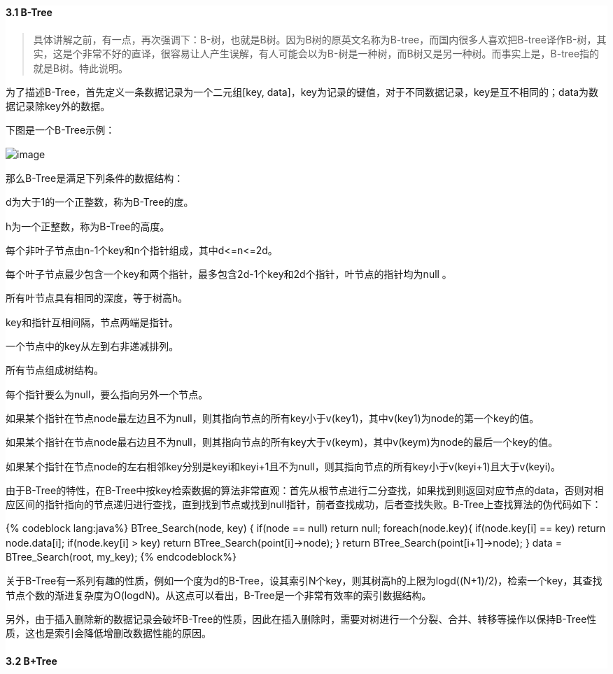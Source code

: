 
#### 3.1 B-Tree
> 具体讲解之前，有一点，再次强调下：B-树，也就是B树。因为B树的原英文名称为B-tree，而国内很多人喜欢把B-tree译作B-树，其实，这是个非常不好的直译，很容易让人产生误解，有人可能会以为B-树是一种树，而B树又是另一种树。而事实上是，B-tree指的就是B树。特此说明。


为了描述B-Tree，首先定义一条数据记录为一个二元组[key, data]，key为记录的键值，对于不同数据记录，key是互不相同的；data为数据记录除key外的数据。

下图是一个B-Tree示例：

![image](/images/2018071801.png)


那么B-Tree是满足下列条件的数据结构：

d为大于1的一个正整数，称为B-Tree的度。

h为一个正整数，称为B-Tree的高度。

每个非叶子节点由n-1个key和n个指针组成，其中d<=n<=2d。

每个叶子节点最少包含一个key和两个指针，最多包含2d-1个key和2d个指针，叶节点的指针均为null 。

所有叶节点具有相同的深度，等于树高h。

key和指针互相间隔，节点两端是指针。

一个节点中的key从左到右非递减排列。

所有节点组成树结构。

每个指针要么为null，要么指向另外一个节点。

如果某个指针在节点node最左边且不为null，则其指向节点的所有key小于v(key1)，其中v(key1)为node的第一个key的值。

如果某个指针在节点node最右边且不为null，则其指向节点的所有key大于v(keym)，其中v(keym)为node的最后一个key的值。

如果某个指针在节点node的左右相邻key分别是keyi和keyi+1且不为null，则其指向节点的所有key小于v(keyi+1)且大于v(keyi)。


由于B-Tree的特性，在B-Tree中按key检索数据的算法非常直观：首先从根节点进行二分查找，如果找到则返回对应节点的data，否则对相应区间的指针指向的节点递归进行查找，直到找到节点或找到null指针，前者查找成功，后者查找失败。B-Tree上查找算法的伪代码如下：

{% codeblock lang:java%}
BTree_Search(node, key) {
     if(node == null) return null;
     foreach(node.key){
          if(node.key[i] == key) return node.data[i];
          if(node.key[i] > key) return BTree_Search(point[i]->node);
      }
     return BTree_Search(point[i+1]->node);
  }
data = BTree_Search(root, my_key);
{% endcodeblock%}

关于B-Tree有一系列有趣的性质，例如一个度为d的B-Tree，设其索引N个key，则其树高h的上限为logd((N+1)/2)，检索一个key，其查找节点个数的渐进复杂度为O(logdN)。从这点可以看出，B-Tree是一个非常有效率的索引数据结构。

另外，由于插入删除新的数据记录会破坏B-Tree的性质，因此在插入删除时，需要对树进行一个分裂、合并、转移等操作以保持B-Tree性质，这也是索引会降低增删改数据性能的原因。


#### 3.2 B+Tree
